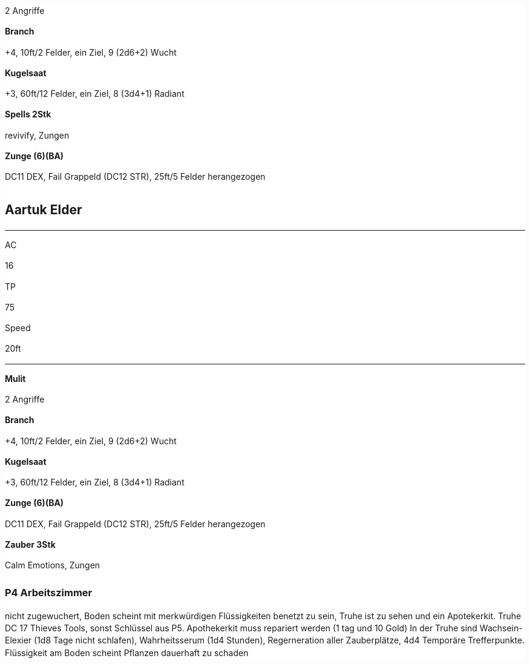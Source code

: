2 Angriffe

**Branch**

+4, 10ft/2 Felder, ein Ziel, 9 (2d6+2) Wucht

**Kugelsaat**

+3, 60ft/12 Felder, ein Ziel, 8 (3d4+1) Radiant

**Spells 2Stk**

revivify, Zungen

**Zunge (6)(BA)**

DC11 DEX, Fail Grappeld (DC12 STR), 25ft/5 Felder herangezogen

## Aartuk Elder

---

AC

16

TP

75

Speed

20ft

---

**Mulit**

2 Angriffe

**Branch**

+4, 10ft/2 Felder, ein Ziel, 9 (2d6+2) Wucht

**Kugelsaat**

+3, 60ft/12 Felder, ein Ziel, 8 (3d4+1) Radiant

**Zunge (6)(BA)**

DC11 DEX, Fail Grappeld (DC12 STR), 25ft/5 Felder herangezogen

**Zauber 3Stk**

Calm Emotions, Zungen

### P4 Arbeitszimmer

nicht zugewuchert, Boden scheint mit merkwürdigen Flüssigkeiten benetzt zu sein, Truhe ist zu sehen und ein Apotekerkit. Truhe DC 17 Thieves Tools, sonst Schlüssel aus P5. Apothekerkit muss repariert werden (1 tag und 10 Gold) In der Truhe sind Wachsein-Elexier (1d8 Tage nicht schlafen), Wahrheitsserum (1d4 Stunden), Regerneration aller Zauberplätze, 4d4 Temporäre Trefferpunkte. Flüssigkeit am Boden scheint Pflanzen dauerhaft zu schaden
